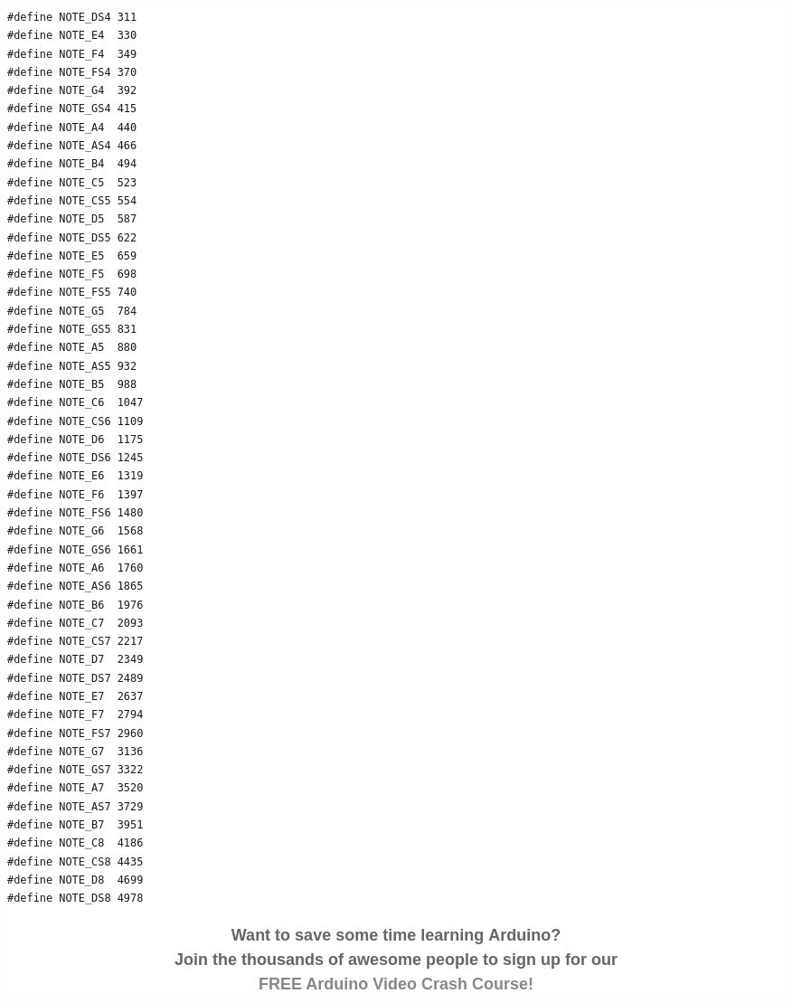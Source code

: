 ```
#define NOTE_DS4 311
#define NOTE_E4  330
#define NOTE_F4  349
#define NOTE_FS4 370
#define NOTE_G4  392
#define NOTE_GS4 415
#define NOTE_A4  440
#define NOTE_AS4 466
#define NOTE_B4  494
#define NOTE_C5  523
#define NOTE_CS5 554
#define NOTE_D5  587
#define NOTE_DS5 622
#define NOTE_E5  659
#define NOTE_F5  698
#define NOTE_FS5 740
#define NOTE_G5  784
#define NOTE_GS5 831
#define NOTE_A5  880
#define NOTE_AS5 932
#define NOTE_B5  988
#define NOTE_C6  1047
#define NOTE_CS6 1109
#define NOTE_D6  1175
#define NOTE_DS6 1245
#define NOTE_E6  1319
#define NOTE_F6  1397
#define NOTE_FS6 1480
#define NOTE_G6  1568
#define NOTE_GS6 1661
#define NOTE_A6  1760
#define NOTE_AS6 1865
#define NOTE_B6  1976
#define NOTE_C7  2093
#define NOTE_CS7 2217
#define NOTE_D7  2349
#define NOTE_DS7 2489
#define NOTE_E7  2637
#define NOTE_F7  2794
#define NOTE_FS7 2960
#define NOTE_G7  3136
#define NOTE_GS7 3322
#define NOTE_A7  3520
#define NOTE_AS7 3729
#define NOTE_B7  3951
#define NOTE_C8  4186
#define NOTE_CS8 4435
#define NOTE_D8  4699
#define NOTE_DS8 4978
```
<h2 style="background-color: white; color: #666666; font-family: 'Trebuchet MS', Trebuchet, Verdana, sans-serif; font-size: 22px; margin: 0px; position: relative;">
<div style="text-align: center;">
<span style="font-size: large;">Want to save some time learning&nbsp;</span><span style="font-size: large;">Arduino?</span></div>
<span style="font-size: large;"><div style="text-align: center;">
Join the thousands of awesome people to sign up for our<br />
<a href="http://freecourse.hackerspacetech.com/" style="color: #888888; text-decoration: none;">FREE Arduino Video Crash Course!</a></div>
</span></h2>
</div>
